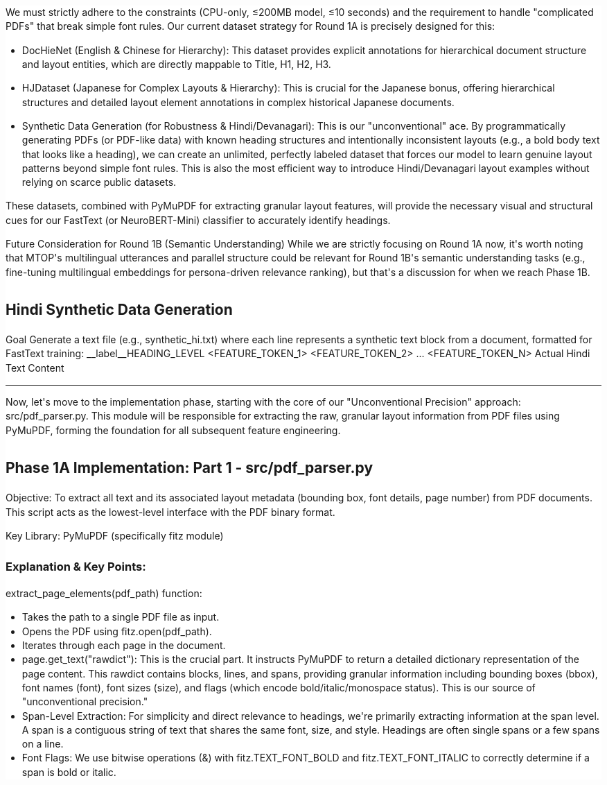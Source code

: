 # 

We must strictly adhere to the constraints (CPU-only, ≤200MB model, ≤10 seconds) and the requirement to handle "complicated PDFs" that break simple font rules. Our current dataset strategy for Round 1A is precisely designed for this:

- DocHieNet (English & Chinese for Hierarchy): This dataset provides explicit annotations for hierarchical document structure and layout entities, which are directly mappable to Title, H1, H2, H3.

- HJDataset (Japanese for Complex Layouts & Hierarchy): This is crucial for the Japanese bonus, offering hierarchical structures and detailed layout element annotations in complex historical Japanese documents.

- Synthetic Data Generation (for Robustness & Hindi/Devanagari): This is our "unconventional" ace. By programmatically generating PDFs (or PDF-like data) with known heading structures and intentionally inconsistent layouts (e.g., a bold body text that looks like a heading), we can create an unlimited, perfectly labeled dataset that forces our model to learn genuine layout patterns beyond simple font rules. This is also the most efficient way to introduce Hindi/Devanagari layout examples without relying on scarce public datasets.

These datasets, combined with PyMuPDF for extracting granular layout features, will provide the necessary visual and structural cues for our FastText (or NeuroBERT-Mini) classifier to accurately identify headings.

Future Consideration for Round 1B (Semantic Understanding)
While we are strictly focusing on Round 1A now, it's worth noting that MTOP's multilingual utterances and parallel structure could be relevant for Round 1B's semantic understanding tasks (e.g., fine-tuning multilingual embeddings for persona-driven relevance ranking), but that's a discussion for when we reach Phase 1B.

## Hindi Synthetic Data Generation
Goal
Generate a text file (e.g., synthetic_hi.txt) where each line represents a synthetic text block from a document, formatted for FastText training:
__label__HEADING_LEVEL <FEATURE_TOKEN_1> <FEATURE_TOKEN_2> ... <FEATURE_TOKEN_N> Actual Hindi Text Content

_______________________________________________________________________

Now, let's move to the implementation phase, starting with the core of our "Unconventional Precision" approach: src/pdf_parser.py. This module will be responsible for extracting the raw, granular layout information from PDF files using PyMuPDF, forming the foundation for all subsequent feature engineering.

## Phase 1A Implementation: Part 1 - src/pdf_parser.py
Objective: To extract all text and its associated layout metadata (bounding box, font details, page number) from PDF documents. This script acts as the lowest-level interface with the PDF binary format.

Key Library: PyMuPDF (specifically fitz module)

### Explanation & Key Points:
extract_page_elements(pdf_path) function:
- Takes the path to a single PDF file as input.
- Opens the PDF using fitz.open(pdf_path).
- Iterates through each page in the document.
- page.get_text("rawdict"): This is the crucial part. It instructs PyMuPDF to return a detailed dictionary representation of the page content. This rawdict contains blocks, lines, and spans, providing granular information including bounding boxes (bbox), font names (font), font sizes (size), and flags (which encode bold/italic/monospace status). This is our source of "unconventional precision."
- Span-Level Extraction: For simplicity and direct relevance to headings, we're primarily extracting information at the span level. A span is a contiguous string of text that shares the same font, size, and style. Headings are often single spans or a few spans on a line.
- Font Flags: We use bitwise operations (&) with fitz.TEXT_FONT_BOLD and fitz.TEXT_FONT_ITALIC to correctly determine if a span is bold or italic.